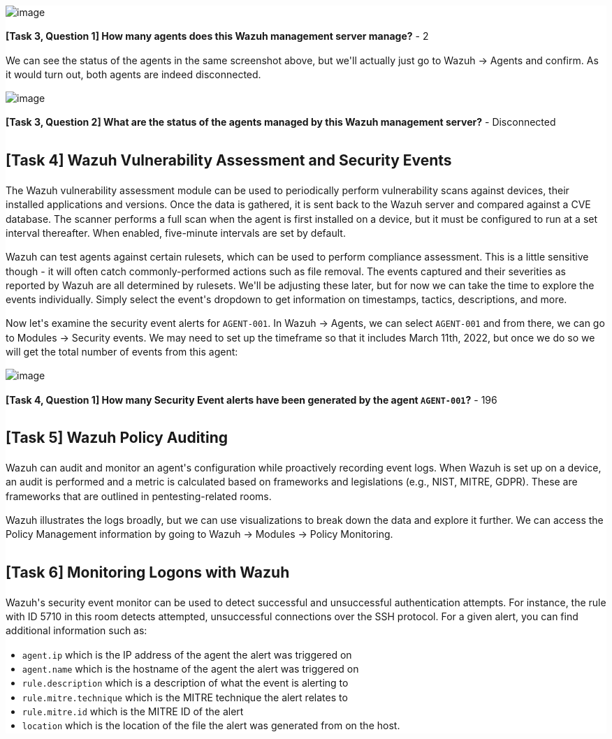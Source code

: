 ![image](https://github.com/user-attachments/assets/9002cd79-f190-4294-a789-84d25332a8ca)

**[Task 3, Question 1] How many agents does this Wazuh management server manage?** - 2

We can see the status of the agents in the same screenshot above, but we'll actually just go to Wazuh -> Agents and confirm. As it would turn out, both agents are indeed disconnected.

![image](https://github.com/user-attachments/assets/5f4313ce-88b6-4e7e-b20b-1737d6bc613c)

**[Task 3, Question 2] What are the status of the agents managed by this Wazuh management server?** - Disconnected

## [Task 4] Wazuh Vulnerability Assessment and Security Events

The Wazuh vulnerability assessment module can be used to periodically perform vulnerability scans against devices, their installed applications and versions. Once the data is gathered, it is sent back to the Wazuh server and compared against a CVE database. The scanner performs a full scan when the agent is first installed on a device, but it must be configured to run at a set interval thereafter. When enabled, five-minute intervals are set by default.

Wazuh can test agents against certain rulesets, which can be used to perform compliance assessment. This is a little sensitive though - it will often catch commonly-performed actions such as file removal. The events captured and their severities as reported by Wazuh are all determined by rulesets. We'll be adjusting these later, but for now we can take the time to explore the events individually. Simply select the event's dropdown to get information on timestamps, tactics, descriptions, and more.

Now let's examine the security event alerts for `AGENT-001`. In Wazuh -> Agents, we can select `AGENT-001` and from there, we can go to Modules -> Security events. We may need to set up the timeframe so that it includes March 11th, 2022, but once we do so we will get the total number of events from this agent:

![image](https://github.com/user-attachments/assets/b19fd368-b4f3-43ff-9501-8beb57aa74bd)

**[Task 4, Question 1] How many Security Event alerts have been generated by the agent `AGENT-001`?** - 196

## [Task 5] Wazuh Policy Auditing

Wazuh can audit and monitor an agent's configuration while proactively recording event logs. When Wazuh is set up on a device, an audit is performed and a metric is calculated based on frameworks and legislations (e.g., NIST, MITRE, GDPR). These are frameworks that are outlined in pentesting-related rooms.

Wazuh illustrates the logs broadly, but we can use visualizations to break down the data and explore it further. We can access the Policy Management information by going to Wazuh -> Modules -> Policy Monitoring.

## [Task 6] Monitoring Logons with Wazuh

Wazuh's security event monitor can be used to detect successful and unsuccessful authentication attempts. For instance, the rule with ID 5710 in this room detects attempted, unsuccessful connections over the SSH protocol. For a given alert, you can find additional information such as:
- `agent.ip` which is the IP address of the agent the alert was triggered on
- `agent.name` which is the hostname of the agent the alert was triggered on
- `rule.description` which is a description of what the event is alerting to
- `rule.mitre.technique` which is the MITRE technique the alert relates to
- `rule.mitre.id` which is the MITRE ID of the alert
- `location` which is the location of the file the alert was generated from on the host.
